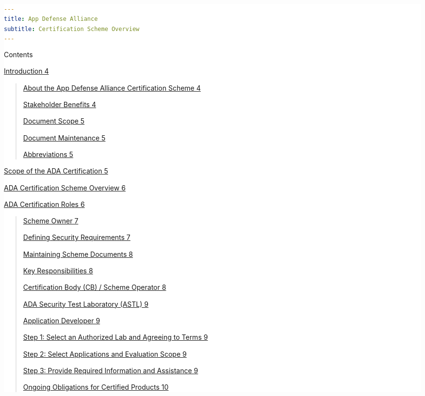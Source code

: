 ```yaml
---
title: App Defense Alliance
subtitle: Certification Scheme Overview
---
```


Contents

[Introduction 4](#introduction)

> [About the App Defense Alliance Certification Scheme
> 4](#about-the-app-defense-alliance-certification-scheme)
>
> [Stakeholder Benefits 4](#stakeholder-benefits)
>
> [Document Scope 5](#document-scope)
>
> [Document Maintenance 5](#document-maintenance)
>
> [Abbreviations 5](#abbreviations)

[Scope of the ADA Certification 5](#scope-of-the-ada-certification)

[ADA Certification Scheme Overview
6](#ada-certification-scheme-overview)

[ADA Certification Roles 6](#ada-certification-roles)

> [Scheme Owner 7](#scheme-owner)
>
> [Defining Security Requirements 7](#defining-security-requirements)
>
> [Maintaining Scheme Documents 8](#maintaining-scheme-documents)
>
> [Key Responsibilities 8](#key-responsibilities)
>
> [Certification Body (CB) / Scheme Operator
> 8](#certification-body-cb-scheme-operator)
>
> [ADA Security Test Laboratory (ASTL)
> 9](#ada-security-test-laboratory-astl)
>
> [Application Developer 9](#application-developer)
>
> [Step 1: Select an Authorized Lab and Agreeing to Terms
> 9](#step-1-select-an-authorized-lab-and-agreeing-to-terms)
>
> [Step 2: Select Applications and Evaluation Scope
> 9](#step-2-select-applications-and-evaluation-scope)
>
> [Step 3: Provide Required Information and Assistance
> 9](#step-3-provide-required-information-and-assistance)
>
> [Ongoing Obligations for Certified Products
> 10](#ongoing-obligations-for-certified-products)
